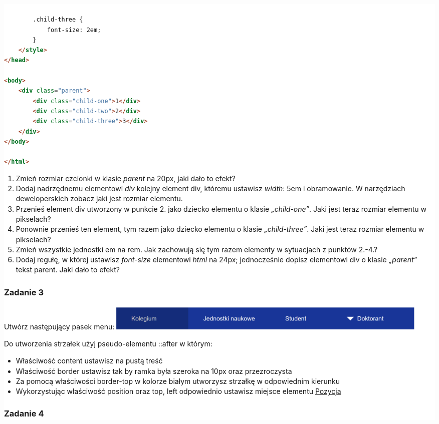 ```html

        .child-three {
            font-size: 2em;
        }
    </style>
</head>

<body>
    <div class="parent">
        <div class="child-one">1</div>
        <div class="child-two">2</div>
        <div class="child-three">3</div>
    </div>
</body>

</html>
```

1. Zmień rozmiar czcionki w klasie _parent_ na 20px, jaki dało to efekt?
2. Dodaj nadrzędnemu elementowi _div_ kolejny element div, któremu
ustawisz _width_: 5em i obramowanie. W narzędziach deweloperskich
zobacz jaki jest rozmiar elementu.
3. Przenieś element div utworzony w punkcie 2. jako dziecko elementu
o klasie *„child-one”*. Jaki jest teraz rozmiar elementu w pikselach?
4. Ponownie przenieś ten element, tym razem jako dziecko elementu o
klasie _„child-three”_. Jaki jest teraz rozmiar elementu w pikselach?
5. Zmień wszystkie jednostki em na rem. Jak zachowują się tym razem
elementy w sytuacjach z punktów 2.-4.?
6. Dodaj regułę, w której ustawisz _font-size_ elementowi _html_ na 24px;
jednocześnie dopisz elementowi div o klasie _„parent”_ tekst parent.
Jaki dało to efekt?

### Zadanie 3

Utwórz następujący pasek menu:
![menu](zdjecia/menu.png)

Do utworzenia strzałek użyj pseudo-elementu ::after w którym:
- Właściwość content ustawisz na pustą treść
- Właściwość border ustawisz tak by ramka była szeroka na 10px oraz
przezroczysta
- Za pomocą właściwości border-top w kolorze białym utworzysz
strzałkę w odpowiednim kierunku
- Wykorzystując właściwość position oraz top, left odpowiednio
ustawisz miejsce elementu
[Pozycja](https://developer.mozilla.org/en-US/docs/Web/CSS/position)

### Zadanie 4
